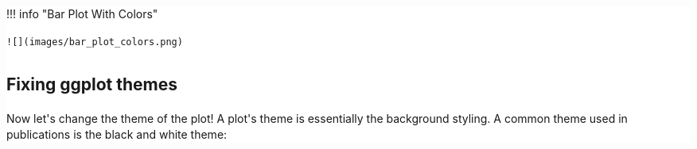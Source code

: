 !!! info "Bar Plot With Colors"

    ![](images/bar_plot_colors.png)
    
## Fixing ggplot themes

Now let's change the theme of the plot! A plot's theme is essentially the background styling. A common theme used in publications is the black and white theme:
